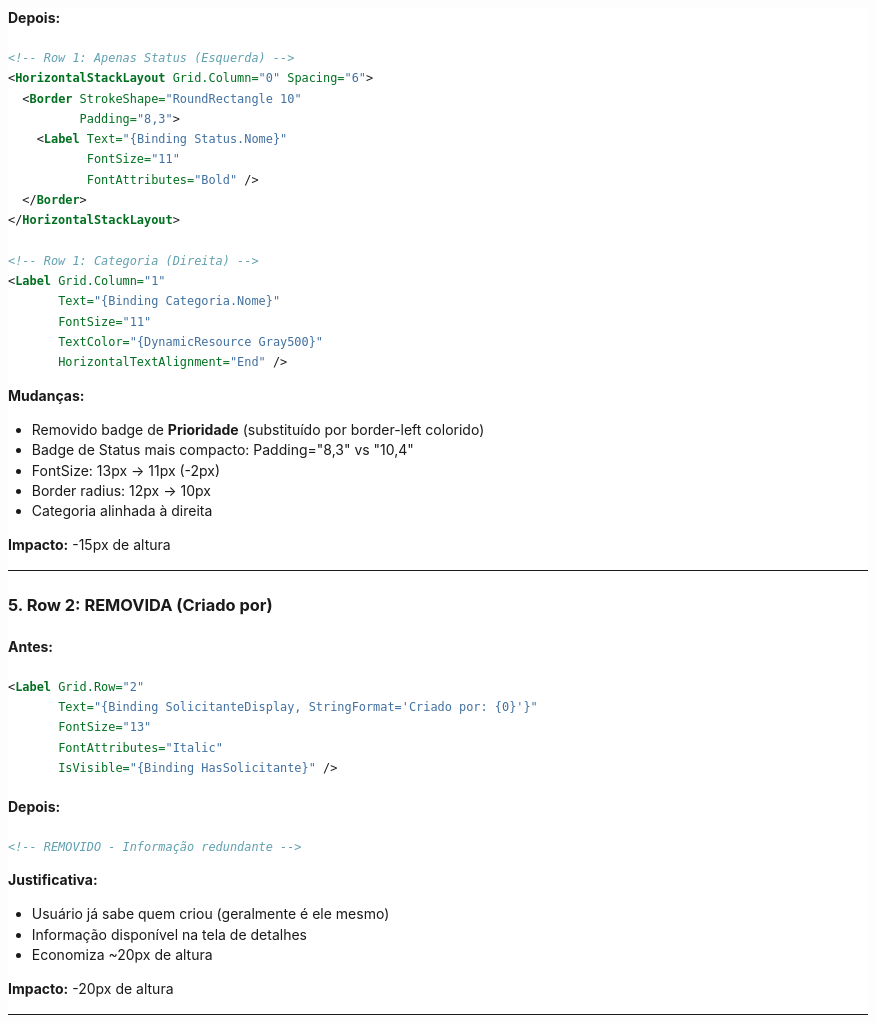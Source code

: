#### Depois:
```xml
<!-- Row 1: Apenas Status (Esquerda) -->
<HorizontalStackLayout Grid.Column="0" Spacing="6">
  <Border StrokeShape="RoundRectangle 10"
          Padding="8,3">
    <Label Text="{Binding Status.Nome}" 
           FontSize="11"
           FontAttributes="Bold" />
  </Border>
</HorizontalStackLayout>

<!-- Row 1: Categoria (Direita) -->
<Label Grid.Column="1"
       Text="{Binding Categoria.Nome}"
       FontSize="11"
       TextColor="{DynamicResource Gray500}"
       HorizontalTextAlignment="End" />
```

**Mudanças:**
- Removido badge de **Prioridade** (substituído por border-left colorido)
- Badge de Status mais compacto: Padding="8,3" vs "10,4"
- FontSize: 13px → 11px (-2px)
- Border radius: 12px → 10px
- Categoria alinhada à direita

**Impacto:** -15px de altura

---

### **5. Row 2: REMOVIDA (Criado por)**

#### Antes:
```xml
<Label Grid.Row="2"
       Text="{Binding SolicitanteDisplay, StringFormat='Criado por: {0}'}"
       FontSize="13"
       FontAttributes="Italic"
       IsVisible="{Binding HasSolicitante}" />
```

#### Depois:
```xml
<!-- REMOVIDO - Informação redundante -->
```

**Justificativa:**
- Usuário já sabe quem criou (geralmente é ele mesmo)
- Informação disponível na tela de detalhes
- Economiza ~20px de altura

**Impacto:** -20px de altura

---